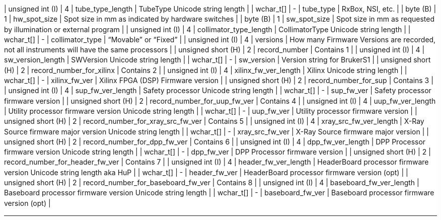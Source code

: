 | unsigned int (I)   |        4         | tube_type_length                   | TubeType Unicode string length                                                             |
| wchar_t[]          |        -         | tube_type                          | RxBox, NSI, etc.                                                                           |
| byte (B)           |        1         | hw_spot_size                       | Spot size in mm as indicated by hardware switches                                          |
| byte (B)           |        1         | sw_spot_size                       | Spot size in mm as requested by illumination or external program                           |
| unsigned int (I)   |        4         | collimator_type_length             | CollimatorType Unicode string length                                                       |
| wchar_t[]          |        -         | collimator_type                    | “Movable” or “Fixed”                                                                       |
| unsigned int (I)   |        4         | versions                           | How many Firmware Versions are recorded, not all instruments will have the same processors |
| unsigned short (H) |        2         | record_number                      | Contains 1                                                                                 |
| unsigned int (I)   |        4         | sw_version_length                  | SWVersion Unicode string length                                                            |
| wchar_t[]          |        -         | sw_version                         | Version string for BrukerS1                                                                |
| unsigned short (H) |        2         | record_number_for_xilinx           | Contains 2                                                                                 |
| unsigned int (I)   |        4         | xilinx_fw_ver_length               | Xilinx Unicode string length                                                               |
| wchar_t[]          |        -         | xilinx_fw_ver                      | Xilinx FPGA (DSP) Firmware version                                                         |
| unsigned short (H) |        2         | record_number_for_sup              | Contains 3                                                                                 |
| unsigned int (I)   |        4         | sup_fw_ver_length                  | Safety processor Unicode string length                                                     |
| wchar_t[]          |        -         | sup_fw_ver                         | Safety processor firmware version                                                          |
| unsigned short (H) |        2         | record_number_for_uup_fw_ver       | Contains 4                                                                                 |
| unsigned int (I)   |        4         | uup_fw_ver_length                  | Utility processor firmware version Unicode string length                                   |
| wchar_t[]          |        -         | uup_fw_ver                         | Utility processor firmware version                                                         |
| unsigned short (H) |        2         | record_number_for_xray_src_fw_ver  | Contains 5                                                                                 |
| unsigned int (I)   |        4         | xray_src_fw_ver_length             | X-Ray Source firmware major version Unicode string length                                  |
| wchar_t[]          |        -         | xray_src_fw_ver                    | X-Ray Source firmware major version                                                        |
| unsigned short (H) |        2         | record_number_for_dpp_fw_ver       | Contains 6                                                                                 |
| unsigned int (I)   |        4         | dpp_fw_ver_length                  | DPP Processor firmware version Unicode string length                                       |
| wchar_t[]          |        -         | dpp_fw_ver                         | DPP Processor firmware version                                                             |
| unsigned short (H) |        2         | record_number_for_header_fw_ver    | Contains 7                                                                                 |
| unsigned int (I)   |        4         | header_fw_ver_length               | HeaderBoard processor firmware version Unicode string length aka HuP                       |
| wchar_t[]          |        -         | header_fw_ver                      | HeaderBoard processor firmware version (opt)                                               |
| unsigned short (H) |        2         | record_number_for_baseboard_fw_ver | Contains 8                                                                                 |
| unsigned int (I)   |        4         | baseboard_fw_ver_length            | Baseboard processor firmware version Unicode string length                                 |
| wchar_t[]          |        -         | baseboard_fw_ver                   | Baseboard processor firmware version (opt)                                                 |

---